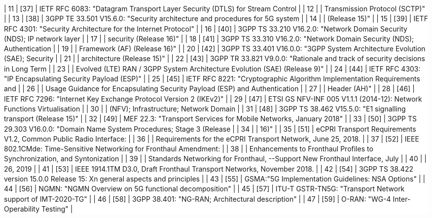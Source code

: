 | 11 | [37] | IETF RFC 6083: "Datagram Transport Layer Security (DTLS) for Stream Control |
| 12 |  | Transmission Protocol (SCTP)" |
| 13 | [38] | 3GPP TE 33.501 V15.6.0: "Security architecture and procedures for 5G system |
| 14 |  | (Release 15)" |
| 15 | [39] | IETF RFC 4301: "Security Architecture for the Internet Protocol" |
| 16 | [40] | 3GPP TS 33.210 V16.2.0: "Network Domain Security (NDS); IP network layer |
| 17 |  | security (Release 16)" |
| 18 | [41] | 3GPP TS 33.310 V16.2.0: "Network Domain Security (NDS); Authentication |
| 19 |  | Framework (AF) (Release 16)" |
| 20 | [42] | 3GPP TS 33.401 V16.0.0: "3GPP System Architecture Evolution (SAE); Security |
| 21 |  | architecture (Release 15)" |
| 22 | [43] | 3GPP TR 33.821 V9.0.0: "Rationale and track of security decisions in Long Term |
| 23 |  | Evolved (LTE) RAN / 3GPP System Architecture Evolution (SAE) (Release 9)" |
| 24 | [44] | IETF RFC 4303: "IP Encapsulating Security Payload (ESP)" |
| 25 | [45] | IETF RFC 8221: "Cryptographic Algorithm Implementation Requirements and |
| 26 |  | Usage Guidance for Encapsulating Security Payload (ESP) and Authentication |
| 27 |  | Header (AH)" |
| 28 | [46] | IETF RFC 7296: "Internet Key Exchange Protocol Version 2 (IKEv2)" |
| 29 | [47] | ETSI GS NFV-INF 005 V1.1.1 (2014-12): Network Functions Virtualisation |
| 30 |  | (NFV); Infrastructure; Network Domain |
| 31 | [48] | 3GPP TS 38.462 V15.5.0: "E1 signalling transport (Release 15)" |
| 32 | [49] | MEF 22.3: "Transport Services for Mobile Networks, January 2018" |
| 33 | [50] | 3GPP TS 29.303 V16.0.0: "Domain Name System Procedures; Stage 3 (Release |
| 34 |  | 16)" |
| 35 | [51] | eCPRI Transport Requirements V1.2, Common Public Radio Interface: |
| 36 |  | Requirements for the eCPRI Transport Network, June 25, 2018. |
| 37 | [52] | IEEE 802.1CMde: Time-Sensitive Networking for Fronthaul Amendment: |
| 38 |  | Enhancements to Fronthaul Profiles to Synchronization, and Syntonization |
| 39 |  | Standards Networking for Fronthaul, --Support New Fronthaul Interface, July |
| 40 |  | 26, 2019 |
| 41 | [53] | IEEE 1914.1TM D3.0, Draft Fronthaul Transport Networks, November 2018. |
| 42 | [54] | 3GPP TS 38.422 version 15.0.0 Release 15: Xn general aspects and principles |
| 43 | [55] | GSMA:"5G Implementation Guidelines: NSA Options" |
| 44 | [56] | NGMN: "NGMN Overview on 5G functional decomposition" |
| 45 | [57] | ITU-T GSTR-TN5G: "Transport Network support of IMT-2020-TG" |
| 46 | [58] | 3GPP 38.401: "NG-RAN; Architectural description" |
| 47 | [59] | O-RAN: "WG-4 Inter-Operability Testing" |